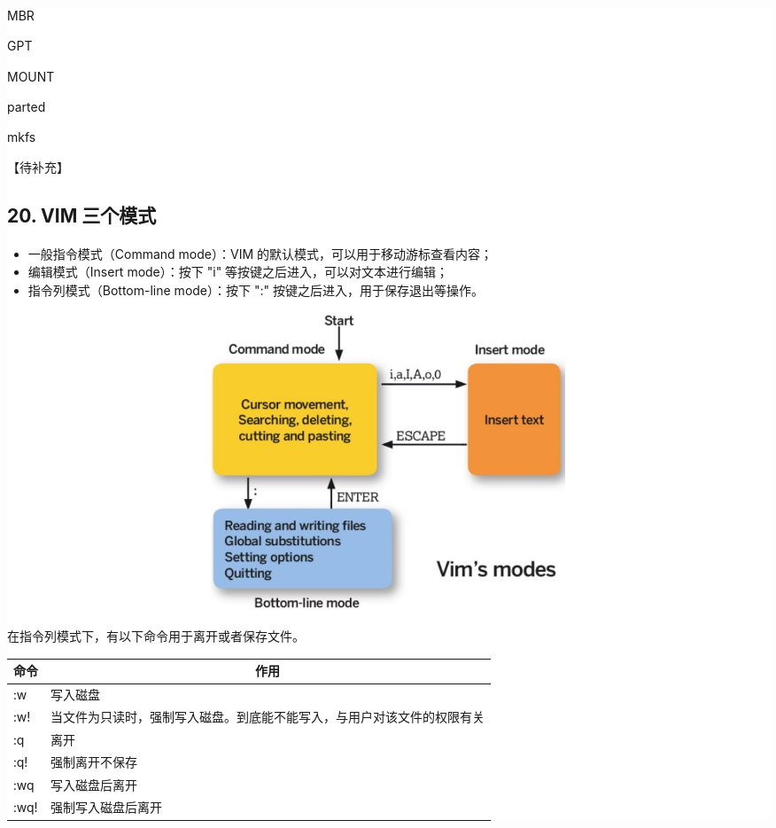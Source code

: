 MBR

GPT

MOUNT

parted

mkfs



【待补充】



## 20. VIM 三个模式

- 一般指令模式（Command mode）：VIM 的默认模式，可以用于移动游标查看内容；
- 编辑模式（Insert mode）：按下 "i" 等按键之后进入，可以对文本进行编辑；
- 指令列模式（Bottom-line mode）：按下 ":" 按键之后进入，用于保存退出等操作。

<div align="center"><img src="pics/5942debd-fc00-477a-b390-7c5692cc8070.jpg" width="400"/></div>



在指令列模式下，有以下命令用于离开或者保存文件。

| 命令 | 作用                                                         |
| ---- | ------------------------------------------------------------ |
| :w   | 写入磁盘                                                     |
| :w!  | 当文件为只读时，强制写入磁盘。到底能不能写入，与用户对该文件的权限有关 |
| :q   | 离开                                                         |
| :q!  | 强制离开不保存                                               |
| :wq  | 写入磁盘后离开                                               |
| :wq! | 强制写入磁盘后离开                                           |
